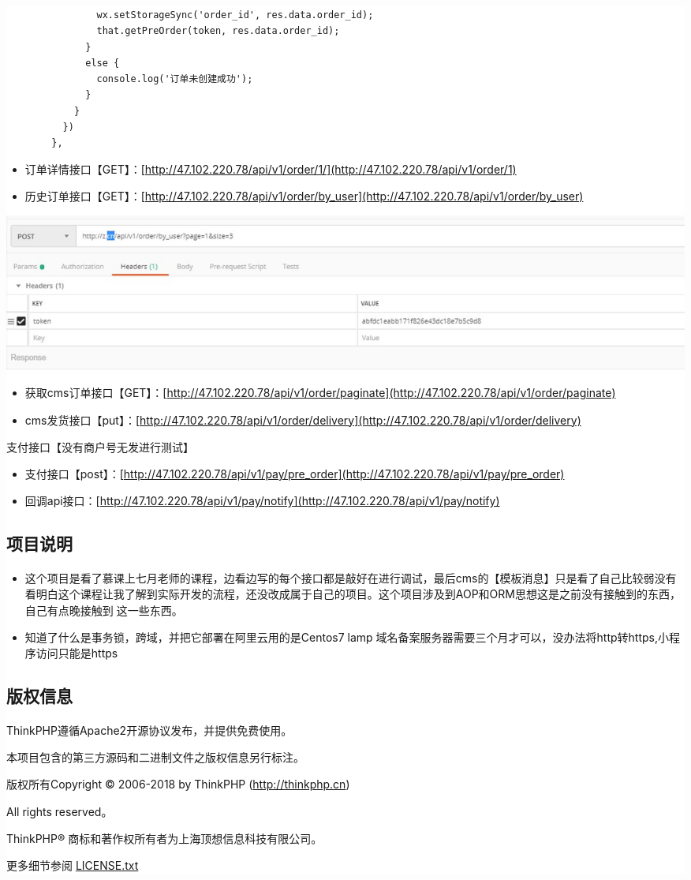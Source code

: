 ~~~
                wx.setStorageSync('order_id', res.data.order_id);
                that.getPreOrder(token, res.data.order_id);
              }
              else {
                console.log('订单未创建成功');
              }
            }
          })
        },
~~~

* 订单详情接口【GET】：[http://47.102.220.78/api/v1/order/1/](http://47.102.220.78/api/v1/order/1)

* 历史订单接口【GET】：[http://47.102.220.78/api/v1/order/by_user](http://47.102.220.78/api/v1/order/by_user)

![images](images/7.jpg)

*  获取cms订单接口【GET】：[http://47.102.220.78/api/v1/order/paginate](http://47.102.220.78/api/v1/order/paginate)

* cms发货接口【put】：[http://47.102.220.78/api/v1/order/delivery](http://47.102.220.78/api/v1/order/delivery)

支付接口【没有商户号无发进行测试】

* 支付接口【post】：[http://47.102.220.78/api/v1/pay/pre_order](http://47.102.220.78/api/v1/pay/pre_order)

* 回调api接口：[http://47.102.220.78/api/v1/pay/notify](http://47.102.220.78/api/v1/pay/notify)



## 项目说明
* 这个项目是看了慕课上七月老师的课程，边看边写的每个接口都是敲好在进行调试，最后cms的【模板消息】只是看了自己比较弱没有看明白这个课程让我了解到实际开发的流程，还没改成属于自己的项目。这个项目涉及到AOP和ORM思想这是之前没有接触到的东西，自己有点晚接触到
这一些东西。

* 知道了什么是事务锁，跨域，并把它部署在阿里云用的是Centos7 lamp 域名备案服务器需要三个月才可以，没办法将http转https,小程序访问只能是https


## 版权信息

ThinkPHP遵循Apache2开源协议发布，并提供免费使用。

本项目包含的第三方源码和二进制文件之版权信息另行标注。

版权所有Copyright © 2006-2018 by ThinkPHP (http://thinkphp.cn)

All rights reserved。

ThinkPHP® 商标和著作权所有者为上海顶想信息科技有限公司。

更多细节参阅 [LICENSE.txt](LICENSE.txt)
